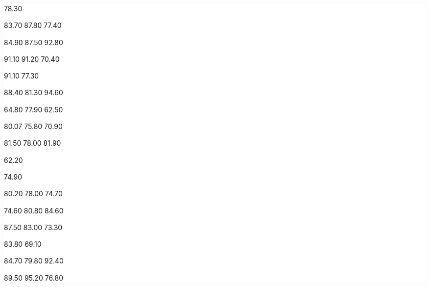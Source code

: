 78.30

83.70
87.80
77.40

84.90
87.50
92.80

91.10
91.20
70.40

91.10
77.30

88.40
81.30
94.60

64.80
77.90
62.50

80.07
75.80
70.90

81.50
78.00
81.90

62.20

74.90

80.20
78.00
74.70

74.60
80.80
84.60

87.50
83.00
73.30

83.80
69.10

84.70
79.80
92.40

89.50
95.20
76.80
